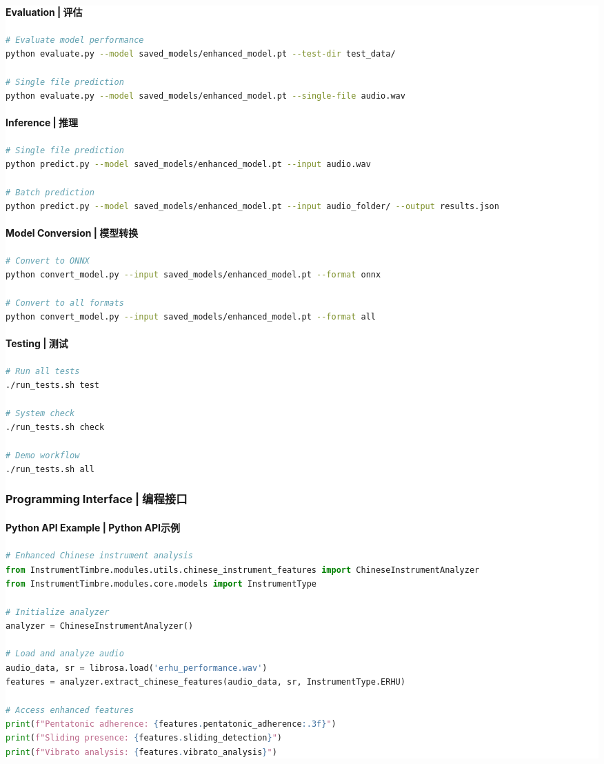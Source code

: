 #### Evaluation | 评估

```bash
# Evaluate model performance
python evaluate.py --model saved_models/enhanced_model.pt --test-dir test_data/

# Single file prediction
python evaluate.py --model saved_models/enhanced_model.pt --single-file audio.wav
```

#### Inference | 推理

```bash
# Single file prediction
python predict.py --model saved_models/enhanced_model.pt --input audio.wav

# Batch prediction
python predict.py --model saved_models/enhanced_model.pt --input audio_folder/ --output results.json
```

#### Model Conversion | 模型转换

```bash
# Convert to ONNX
python convert_model.py --input saved_models/enhanced_model.pt --format onnx

# Convert to all formats
python convert_model.py --input saved_models/enhanced_model.pt --format all
```

#### Testing | 测试

```bash
# Run all tests
./run_tests.sh test

# System check
./run_tests.sh check

# Demo workflow
./run_tests.sh all
```

### Programming Interface | 编程接口

#### Python API Example | Python API示例

```python
# Enhanced Chinese instrument analysis
from InstrumentTimbre.modules.utils.chinese_instrument_features import ChineseInstrumentAnalyzer
from InstrumentTimbre.modules.core.models import InstrumentType

# Initialize analyzer
analyzer = ChineseInstrumentAnalyzer()

# Load and analyze audio
audio_data, sr = librosa.load('erhu_performance.wav')
features = analyzer.extract_chinese_features(audio_data, sr, InstrumentType.ERHU)

# Access enhanced features
print(f"Pentatonic adherence: {features.pentatonic_adherence:.3f}")
print(f"Sliding presence: {features.sliding_detection}")
print(f"Vibrato analysis: {features.vibrato_analysis}")
```
